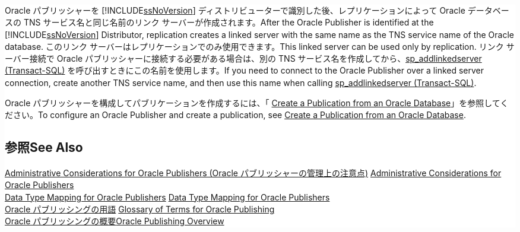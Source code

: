  <span data-ttu-id="14c6a-209">Oracle パブリッシャーを [!INCLUDE[ssNoVersion](../../../includes/ssnoversion-md.md)] ディストリビューターで識別した後、レプリケーションによって Oracle データベースの TNS サービス名と同じ名前のリンク サーバーが作成されます。</span><span class="sxs-lookup"><span data-stu-id="14c6a-209">After the Oracle Publisher is identified at the [!INCLUDE[ssNoVersion](../../../includes/ssnoversion-md.md)] Distributor, replication creates a linked server with the same name as the TNS service name of the Oracle database.</span></span> <span data-ttu-id="14c6a-210">このリンク サーバーはレプリケーションでのみ使用できます。</span><span class="sxs-lookup"><span data-stu-id="14c6a-210">This linked server can be used only by replication.</span></span> <span data-ttu-id="14c6a-211">リンク サーバー接続で Oracle パブリッシャーに接続する必要がある場合は、別の TNS サービス名を作成してから、[sp_addlinkedserver &#40;Transact-SQL&#41;](/sql/relational-databases/system-stored-procedures/sp-addlinkedserver-transact-sql) を呼び出すときにこの名前を使用します。</span><span class="sxs-lookup"><span data-stu-id="14c6a-211">If you need to connect to the Oracle Publisher over a linked server connection, create another TNS service name, and then use this name when calling [sp_addlinkedserver &#40;Transact-SQL&#41;](/sql/relational-databases/system-stored-procedures/sp-addlinkedserver-transact-sql).</span></span>  
  
 <span data-ttu-id="14c6a-212">Oracle パブリッシャーを構成してパブリケーションを作成するには、「 [Create a Publication from an Oracle Database](../publish/create-a-publication-from-an-oracle-database.md)」を参照してください。</span><span class="sxs-lookup"><span data-stu-id="14c6a-212">To configure an Oracle Publisher and create a publication, see [Create a Publication from an Oracle Database](../publish/create-a-publication-from-an-oracle-database.md).</span></span>  
  
## <a name="see-also"></a><span data-ttu-id="14c6a-213">参照</span><span class="sxs-lookup"><span data-stu-id="14c6a-213">See Also</span></span>  
 <span data-ttu-id="14c6a-214">[Administrative Considerations for Oracle Publishers (Oracle パブリッシャーの管理上の注意点)](administrative-considerations-for-oracle-publishers.md) </span><span class="sxs-lookup"><span data-stu-id="14c6a-214">[Administrative Considerations for Oracle Publishers](administrative-considerations-for-oracle-publishers.md) </span></span>  
 <span data-ttu-id="14c6a-215">[Data Type Mapping for Oracle Publishers](data-type-mapping-for-oracle-publishers.md) </span><span class="sxs-lookup"><span data-stu-id="14c6a-215">[Data Type Mapping for Oracle Publishers](data-type-mapping-for-oracle-publishers.md) </span></span>  
 <span data-ttu-id="14c6a-216">[Oracle パブリッシングの用語](glossary-of-terms-for-oracle-publishing.md) </span><span class="sxs-lookup"><span data-stu-id="14c6a-216">[Glossary of Terms for Oracle Publishing](glossary-of-terms-for-oracle-publishing.md) </span></span>  
 [<span data-ttu-id="14c6a-217">Oracle パブリッシングの概要</span><span class="sxs-lookup"><span data-stu-id="14c6a-217">Oracle Publishing Overview</span></span>](oracle-publishing-overview.md)  
  
  
